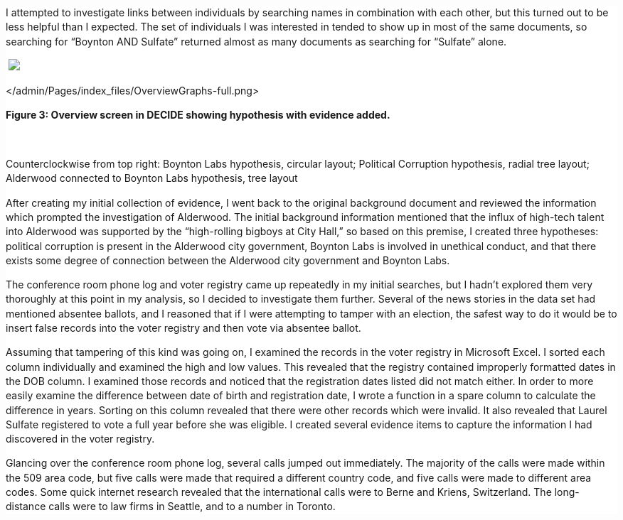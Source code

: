 

I attempted to investigate links between individuals by searching names in combination with each other, but this turned out to be less helpful than I expected. The set of individuals I was interested in tended to show up in most of the same documents, so searching for “Boynton AND Sulfate” returned almost as many documents as searching for “Sulfate” alone.



 [![](/content/binary/WindowsLiveWriter/ATaleofAlderwood_1261B/OverviewGraphs-full_thumb.png)](/content/binary/WindowsLiveWriter/ATaleofAlderwood_1261B/OverviewGraphs-full%5B2%5D.png)



</admin/Pages/index_files/OverviewGraphs-full.png>



**Figure 3: Overview screen in DECIDE showing hypothesis with evidence added.**



 



Counterclockwise from top right: Boynton Labs hypothesis, circular layout; Political Corruption hypothesis, radial tree layout; Alderwood connected to Boynton Labs hypothesis, tree layout



After creating my initial collection of evidence, I went back to the original background document and reviewed the information which prompted the investigation of Alderwood. The initial background information mentioned that the influx of high-tech talent into Alderwood was supported by the “high-rolling bigboys at City Hall,” so based on this premise, I created three hypotheses: political corruption is present in the Alderwood city government, Boynton Labs is involved in unethical conduct, and that there exists some degree of connection between the Alderwood city government and Boynton Labs.



The conference room phone log and voter registry came up repeatedly in my initial searches, but I hadn’t explored them very thoroughly at this point in my analysis, so I decided to investigate them further. Several of the news stories in the data set had mentioned absentee ballots, and I reasoned that if I were attempting to tamper with an election, the safest way to do it would be to insert false records into the voter registry and then vote via absentee ballot.



Assuming that tampering of this kind was going on, I examined the records in the voter registry in Microsoft Excel. I sorted each column individually and examined the high and low values. This revealed that the registry contained improperly formatted dates in the DOB column. I examined those records and noticed that the registration dates listed did not match either. In order to more easily examine the difference between date of birth and registration date, I wrote a function in a spare column to calculate the difference in years. Sorting on this column revealed that there were other records which were invalid. It also revealed that Laurel Sulfate registered to vote a full year before she was eligible. I created several evidence items to capture the information I had discovered in the voter registry.



Glancing over the conference room phone log, several calls jumped out immediately. The majority of the calls were made within the 509 area code, but five calls were made that required a different country code, and five calls were made to different area codes. Some quick internet research revealed that the international calls were to Berne and Kriens, Switzerland. The long-distance calls were to law firms in Seattle, and to a number in Toronto.
